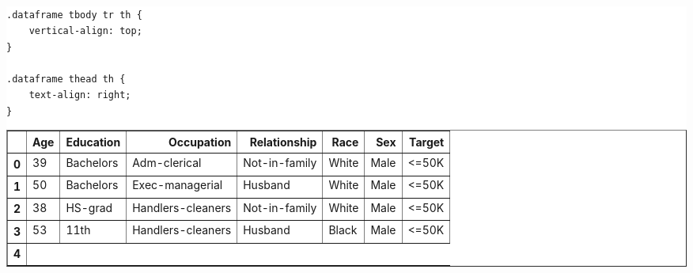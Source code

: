     .dataframe tbody tr th {
        vertical-align: top;
    }

    .dataframe thead th {
        text-align: right;
    }
</style>
<table border="1" class="dataframe">
  <thead>
    <tr style="text-align: right;">
      <th></th>
      <th>Age</th>
      <th>Education</th>
      <th>Occupation</th>
      <th>Relationship</th>
      <th>Race</th>
      <th>Sex</th>
      <th>Target</th>
    </tr>
  </thead>
  <tbody>
    <tr>
      <th>0</th>
      <td>39</td>
      <td>Bachelors</td>
      <td>Adm-clerical</td>
      <td>Not-in-family</td>
      <td>White</td>
      <td>Male</td>
      <td>&lt;=50K</td>
    </tr>
    <tr>
      <th>1</th>
      <td>50</td>
      <td>Bachelors</td>
      <td>Exec-managerial</td>
      <td>Husband</td>
      <td>White</td>
      <td>Male</td>
      <td>&lt;=50K</td>
    </tr>
    <tr>
      <th>2</th>
      <td>38</td>
      <td>HS-grad</td>
      <td>Handlers-cleaners</td>
      <td>Not-in-family</td>
      <td>White</td>
      <td>Male</td>
      <td>&lt;=50K</td>
    </tr>
    <tr>
      <th>3</th>
      <td>53</td>
      <td>11th</td>
      <td>Handlers-cleaners</td>
      <td>Husband</td>
      <td>Black</td>
      <td>Male</td>
      <td>&lt;=50K</td>
    </tr>
    <tr>
      <th>4</th>